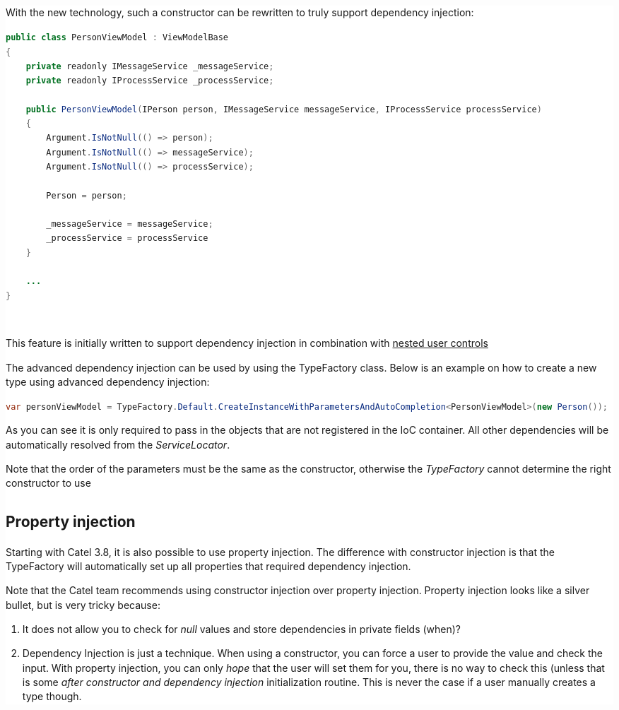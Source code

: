 With the new technology, such a constructor can be rewritten to truly support dependency injection:

``` {.java data-syntaxhighlighter-params="brush: java; gutter: false; theme: Confluence" data-theme="Confluence" style="brush: java; gutter: false; theme: Confluence"}
public class PersonViewModel : ViewModelBase
{
    private readonly IMessageService _messageService;
    private readonly IProcessService _processService;
 
    public PersonViewModel(IPerson person, IMessageService messageService, IProcessService processService)
    {
        Argument.IsNotNull(() => person);
        Argument.IsNotNull(() => messageService);
        Argument.IsNotNull(() => processService);
        
        Person = person;
        
        _messageService = messageService;
        _processService = processService
    }
    
    ...
}
```

 

This feature is initially written to support dependency injection in combination with [nested user controls](Introduction_to_the_nested_user_controls_problem)

The advanced dependency injection can be used by using the TypeFactory class. Below is an example on how to create a new type using advanced dependency injection:

``` {.java data-syntaxhighlighter-params="brush: java; gutter: false; theme: Confluence" data-theme="Confluence" style="brush: java; gutter: false; theme: Confluence"}
var personViewModel = TypeFactory.Default.CreateInstanceWithParametersAndAutoCompletion<PersonViewModel>(new Person());
```

As you can see it is only required to pass in the objects that are not registered in the IoC container. All other dependencies will be automatically resolved from the *ServiceLocator*.

Note that the order of the parameters must be the same as the constructor, otherwise the *TypeFactory* cannot determine the right constructor to use

## Property injection

Starting with Catel 3.8, it is also possible to use property injection. The difference with constructor injection is that the TypeFactory will automatically set up all properties that required dependency injection.

Note that the Catel team recommends using constructor injection over property injection. Property injection looks like a silver bullet, but is very tricky because:

1) It does not allow you to check for *null* values and store dependencies in private fields (when)?

2) Dependency Injection is just a technique. When using a constructor, you can force a user to provide the value and check the input. With property injection, you can only *hope* that the user will set them for you, there is no way to check this (unless that is some *after constructor and dependency injection* initialization routine. This is never the case if a user manually creates a type though.
